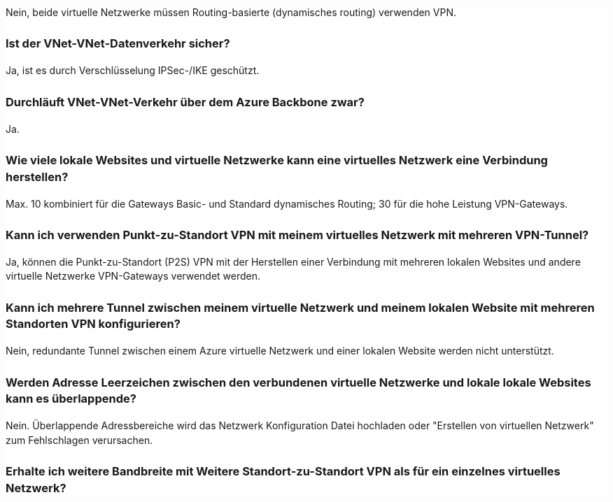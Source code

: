 Nein, beide virtuelle Netzwerke müssen Routing-basierte (dynamisches routing) verwenden VPN.

### <a name="is-the-vnet-to-vnet-traffic-secure"></a>Ist der VNet-VNet-Datenverkehr sicher?

Ja, ist es durch Verschlüsselung IPSec-/IKE geschützt.

### <a name="does-vnet-to-vnet-traffic-travel-over-the-azure-backbone"></a>Durchläuft VNet-VNet-Verkehr über dem Azure Backbone zwar?

Ja.

### <a name="how-many-on-premises-sites-and-virtual-networks-can-one-virtual-network-connect-to"></a>Wie viele lokale Websites und virtuelle Netzwerke kann eine virtuelles Netzwerk eine Verbindung herstellen?

Max. 10 kombiniert für die Gateways Basic- und Standard dynamisches Routing; 30 für die hohe Leistung VPN-Gateways.

### <a name="can-i-use-point-to-site-vpns-with-my-virtual-network-with-multiple-vpn-tunnels"></a>Kann ich verwenden Punkt-zu-Standort VPN mit meinem virtuelles Netzwerk mit mehreren VPN-Tunnel?

Ja, können die Punkt-zu-Standort (P2S) VPN mit der Herstellen einer Verbindung mit mehreren lokalen Websites und andere virtuelle Netzwerke VPN-Gateways verwendet werden.

### <a name="can-i-configure-multiple-tunnels-between-my-virtual-network-and-my-on-premises-site-using-multi-site-vpn"></a>Kann ich mehrere Tunnel zwischen meinem virtuelle Netzwerk und meinem lokalen Website mit mehreren Standorten VPN konfigurieren?

Nein, redundante Tunnel zwischen einem Azure virtuelle Netzwerk und einer lokalen Website werden nicht unterstützt.

### <a name="can-there-be-overlapping-address-spaces-among-the-connected-virtual-networks-and-on-premises-local-sites"></a>Werden Adresse Leerzeichen zwischen den verbundenen virtuelle Netzwerke und lokale lokale Websites kann es überlappende?

Nein. Überlappende Adressbereiche wird das Netzwerk Konfiguration Datei hochladen oder "Erstellen von virtuellen Netzwerk" zum Fehlschlagen verursachen.

### <a name="do-i-get-more-bandwidth-with-more-site-to-site-vpns-than-for-a-single-virtual-network"></a>Erhalte ich weitere Bandbreite mit Weitere Standort-zu-Standort VPN als für ein einzelnes virtuelles Netzwerk?
